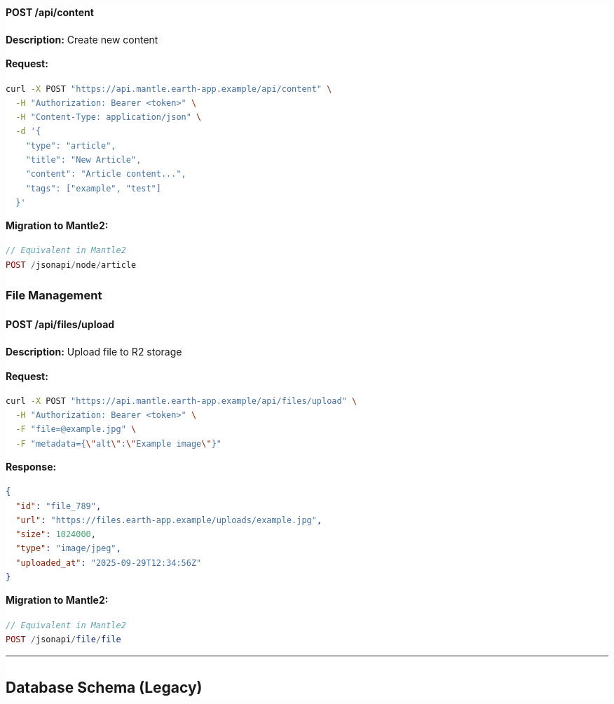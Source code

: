 #### POST /api/content
**Description:** Create new content

**Request:**
```bash
curl -X POST "https://api.mantle.earth-app.example/api/content" \
  -H "Authorization: Bearer <token>" \
  -H "Content-Type: application/json" \
  -d '{
    "type": "article",
    "title": "New Article",
    "content": "Article content...",
    "tags": ["example", "test"]
  }'
```

**Migration to Mantle2:**
```php
// Equivalent in Mantle2
POST /jsonapi/node/article
```

### File Management

#### POST /api/files/upload
**Description:** Upload file to R2 storage

**Request:**
```bash
curl -X POST "https://api.mantle.earth-app.example/api/files/upload" \
  -H "Authorization: Bearer <token>" \
  -F "file=@example.jpg" \
  -F "metadata={\"alt\":\"Example image\"}"
```

**Response:**
```json
{
  "id": "file_789",
  "url": "https://files.earth-app.example/uploads/example.jpg",
  "size": 1024000,
  "type": "image/jpeg",
  "uploaded_at": "2025-09-29T12:34:56Z"
}
```

**Migration to Mantle2:**
```php
// Equivalent in Mantle2
POST /jsonapi/file/file
```

---

## Database Schema (Legacy)
